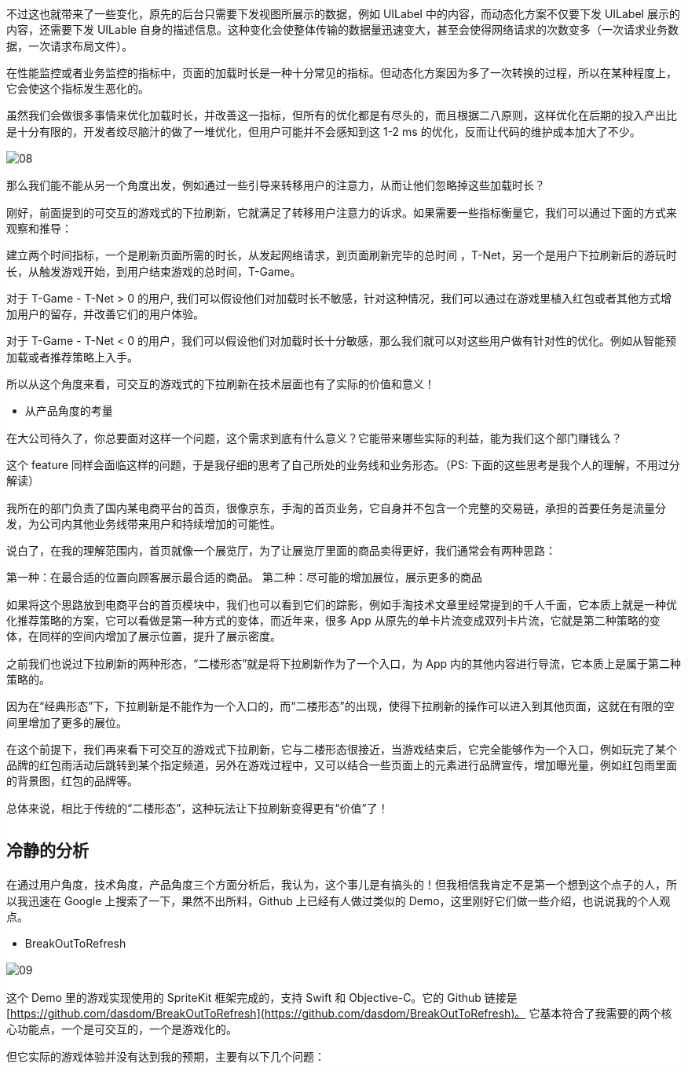 不过这也就带来了一些变化，原先的后台只需要下发视图所展示的数据，例如 UILabel 中的内容，而动态化方案不仅要下发 UILabel 展示的内容，还需要下发 UILable 自身的描述信息。这种变化会使整体传输的数据量迅速变大，甚至会使得网络请求的次数变多（一次请求业务数据，一次请求布局文件）。

在性能监控或者业务监控的指标中，页面的加载时长是一种十分常见的指标。但动态化方案因为多了一次转换的过程，所以在某种程度上，它会使这个指标发生恶化的。

虽然我们会做很多事情来优化加载时长，并改善这一指标，但所有的优化都是有尽头的，而且根据二八原则，这样优化在后期的投入产出比是十分有限的，开发者绞尽脑汁的做了一堆优化，但用户可能并不会感知到这 1-2 ms 的优化，反而让代码的维护成本加大了不少。

![08](8.jpg)

那么我们能不能从另一个角度出发，例如通过一些引导来转移用户的注意力，从而让他们忽略掉这些加载时长？

刚好，前面提到的可交互的游戏式的下拉刷新，它就满足了转移用户注意力的诉求。如果需要一些指标衡量它，我们可以通过下面的方式来观察和推导：

建立两个时间指标，一个是刷新页面所需的时长，从发起网络请求，到页面刷新完毕的总时间 ，T-Net，另一个是用户下拉刷新后的游玩时长，从触发游戏开始，到用户结束游戏的总时间，T-Game。

对于 T-Game - T-Net > 0 的用户, 我们可以假设他们对加载时长不敏感，针对这种情况，我们可以通过在游戏里植入红包或者其他方式增加用户的留存，并改善它们的用户体验。

对于 T-Game - T-Net < 0 的用户，我们可以假设他们对加载时长十分敏感，那么我们就可以对这些用户做有针对性的优化。例如从智能预加载或者推荐策略上入手。

所以从这个角度来看，可交互的游戏式的下拉刷新在技术层面也有了实际的价值和意义！

* 从产品角度的考量

在大公司待久了，你总要面对这样一个问题，这个需求到底有什么意义？它能带来哪些实际的利益，能为我们这个部门赚钱么？

这个 feature 同样会面临这样的问题，于是我仔细的思考了自己所处的业务线和业务形态。（PS: 下面的这些思考是我个人的理解，不用过分解读）

我所在的部门负责了国内某电商平台的首页，很像京东，手淘的首页业务，它自身并不包含一个完整的交易链，承担的首要任务是流量分发，为公司内其他业务线带来用户和持续增加的可能性。

说白了，在我的理解范围内，首页就像一个展览厅，为了让展览厅里面的商品卖得更好，我们通常会有两种思路：

第一种：在最合适的位置向顾客展示最合适的商品。
第二种：尽可能的增加展位，展示更多的商品

如果将这个思路放到电商平台的首页模块中，我们也可以看到它们的踪影，例如手淘技术文章里经常提到的千人千面，它本质上就是一种优化推荐策略的方案，它可以看做是第一种方式的变体，而近年来，很多 App 从原先的单卡片流变成双列卡片流，它就是第二种策略的变体，在同样的空间内增加了展示位置，提升了展示密度。

之前我们也说过下拉刷新的两种形态，“二楼形态”就是将下拉刷新作为了一个入口，为 App 内的其他内容进行导流，它本质上是属于第二种策略的。

因为在“经典形态”下，下拉刷新是不能作为一个入口的，而“二楼形态”的出现，使得下拉刷新的操作可以进入到其他页面，这就在有限的空间里增加了更多的展位。

在这个前提下，我们再来看下可交互的游戏式下拉刷新，它与二楼形态很接近，当游戏结束后，它完全能够作为一个入口，例如玩完了某个品牌的红包雨活动后跳转到某个指定频道，另外在游戏过程中，又可以结合一些页面上的元素进行品牌宣传，增加曝光量，例如红包雨里面的背景图，红包的品牌等。

总体来说，相比于传统的“二楼形态”，这种玩法让下拉刷新变得更有“价值”了！

## 冷静的分析

在通过用户角度，技术角度，产品角度三个方面分析后，我认为，这个事儿是有搞头的！但我相信我肯定不是第一个想到这个点子的人，所以我迅速在 Google 上搜索了一下，果然不出所料，Github 上已经有人做过类似的 Demo，这里刚好它们做一些介绍，也说说我的个人观点。

* BreakOutToRefresh

![09](9.gif)

这个 Demo 里的游戏实现使用的 SpriteKit 框架完成的，支持 Swift 和 Objective-C。它的 Github 链接是 [https://github.com/dasdom/BreakOutToRefresh](https://github.com/dasdom/BreakOutToRefresh)。 它基本符合了我需要的两个核心功能点，一个是可交互的，一个是游戏化的。

但它实际的游戏体验并没有达到我的预期，主要有以下几个问题：
